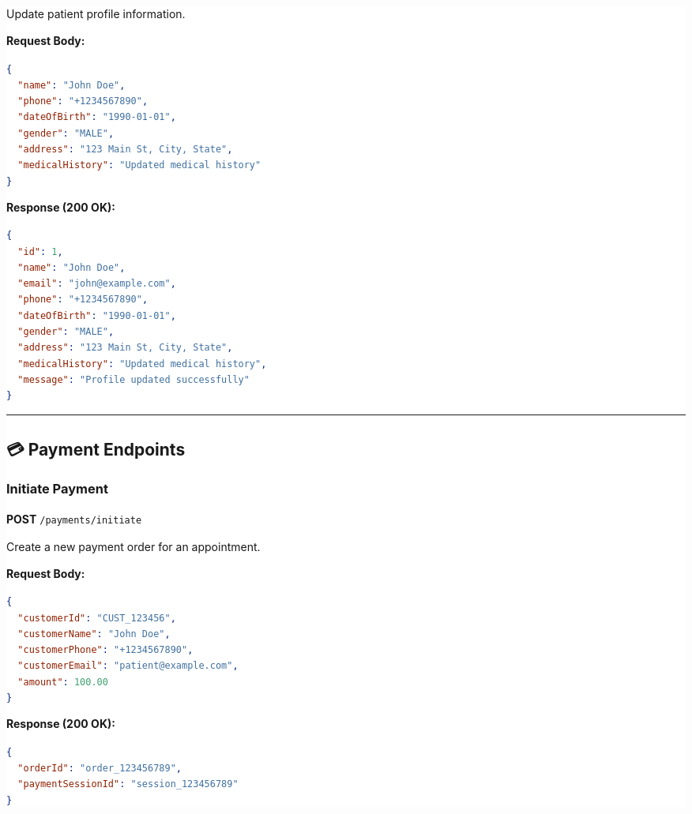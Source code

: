 Update patient profile information.

**Request Body:**
```json
{
  "name": "John Doe",
  "phone": "+1234567890",
  "dateOfBirth": "1990-01-01",
  "gender": "MALE",
  "address": "123 Main St, City, State",
  "medicalHistory": "Updated medical history"
}
```

**Response (200 OK):**
```json
{
  "id": 1,
  "name": "John Doe",
  "email": "john@example.com",
  "phone": "+1234567890",
  "dateOfBirth": "1990-01-01",
  "gender": "MALE",
  "address": "123 Main St, City, State",
  "medicalHistory": "Updated medical history",
  "message": "Profile updated successfully"
}
```

---

## 💳 Payment Endpoints

### Initiate Payment
**POST** `/payments/initiate`

Create a new payment order for an appointment.

**Request Body:**
```json
{
  "customerId": "CUST_123456",
  "customerName": "John Doe",
  "customerPhone": "+1234567890",
  "customerEmail": "patient@example.com",
  "amount": 100.00
}
```

**Response (200 OK):**
```json
{
  "orderId": "order_123456789",
  "paymentSessionId": "session_123456789"
}
```
